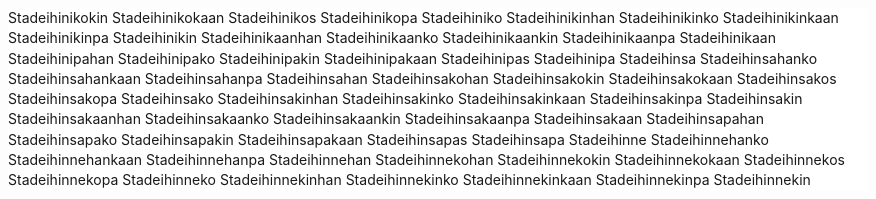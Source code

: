 Stadeihinikokin
Stadeihinikokaan
Stadeihinikos
Stadeihinikopa
Stadeihiniko
Stadeihinikinhan
Stadeihinikinko
Stadeihinikinkaan
Stadeihinikinpa
Stadeihinikin
Stadeihinikaanhan
Stadeihinikaanko
Stadeihinikaankin
Stadeihinikaanpa
Stadeihinikaan
Stadeihinipahan
Stadeihinipako
Stadeihinipakin
Stadeihinipakaan
Stadeihinipas
Stadeihinipa
Stadeihinsa
Stadeihinsahanko
Stadeihinsahankaan
Stadeihinsahanpa
Stadeihinsahan
Stadeihinsakohan
Stadeihinsakokin
Stadeihinsakokaan
Stadeihinsakos
Stadeihinsakopa
Stadeihinsako
Stadeihinsakinhan
Stadeihinsakinko
Stadeihinsakinkaan
Stadeihinsakinpa
Stadeihinsakin
Stadeihinsakaanhan
Stadeihinsakaanko
Stadeihinsakaankin
Stadeihinsakaanpa
Stadeihinsakaan
Stadeihinsapahan
Stadeihinsapako
Stadeihinsapakin
Stadeihinsapakaan
Stadeihinsapas
Stadeihinsapa
Stadeihinne
Stadeihinnehanko
Stadeihinnehankaan
Stadeihinnehanpa
Stadeihinnehan
Stadeihinnekohan
Stadeihinnekokin
Stadeihinnekokaan
Stadeihinnekos
Stadeihinnekopa
Stadeihinneko
Stadeihinnekinhan
Stadeihinnekinko
Stadeihinnekinkaan
Stadeihinnekinpa
Stadeihinnekin